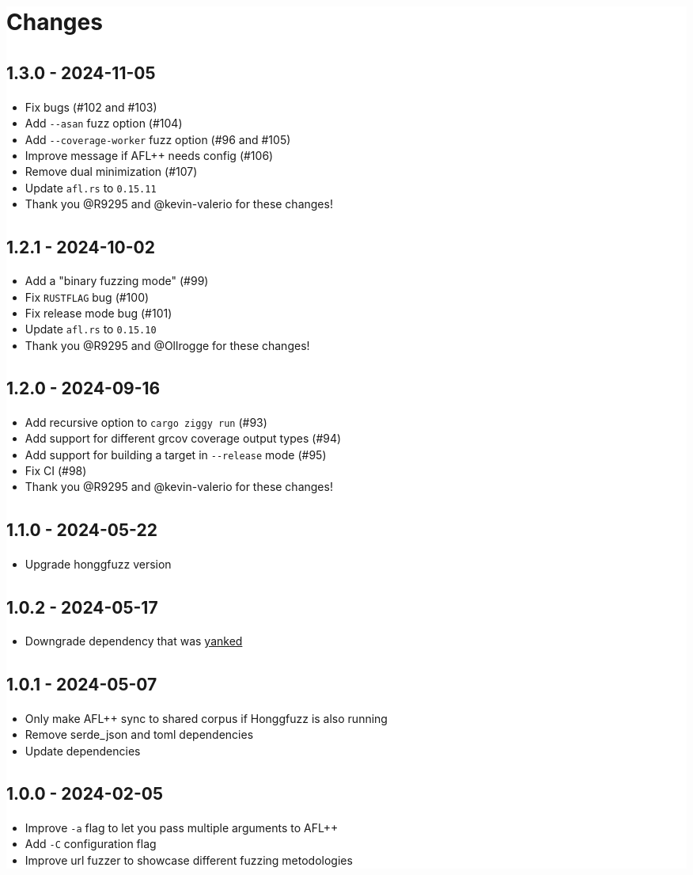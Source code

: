 # Changes

## 1.3.0 - 2024-11-05

- Fix bugs (#102 and #103)
- Add `--asan` fuzz option (#104)
- Add `--coverage-worker` fuzz option (#96 and #105)
- Improve message if AFL++ needs config (#106)
- Remove dual minimization (#107)
- Update `afl.rs` to `0.15.11`
- Thank you @R9295 and @kevin-valerio for these changes!

## 1.2.1 - 2024-10-02

- Add a "binary fuzzing mode" (#99)
- Fix `RUSTFLAG` bug (#100)
- Fix release mode bug (#101)
- Update `afl.rs` to `0.15.10`
- Thank you @R9295 and @Ollrogge for these changes!

## 1.2.0 - 2024-09-16

- Add recursive option to `cargo ziggy run` (#93)
- Add support for different grcov coverage output types (#94)
- Add support for building a target in `--release` mode (#95)
- Fix CI (#98)
- Thank you @R9295 and @kevin-valerio for these changes!

## 1.1.0 - 2024-05-22

- Upgrade honggfuzz version

## 1.0.2 - 2024-05-17

- Downgrade dependency that was [yanked](https://github.com/rust-lang/libc/issues/3608#issuecomment-2116310436)

## 1.0.1 - 2024-05-07

- Only make AFL++ sync to shared corpus if Honggfuzz is also running
- Remove serde_json and toml dependencies
- Update dependencies

## 1.0.0 - 2024-02-05

- Improve `-a` flag to let you pass multiple arguments to AFL++
- Add `-C` configuration flag
- Improve url fuzzer to showcase different fuzzing metodologies
